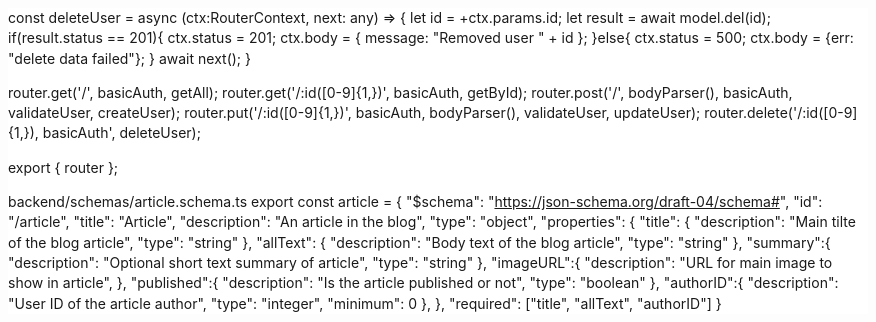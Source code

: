 const deleteUser = async (ctx:RouterContext, next: any) => {
    let id = +ctx.params.id;
    let result = await model.del(id);
    if(result.status == 201){
        ctx.status = 201;
        ctx.body = {
            message: "Removed user " + id
        };
    }else{
        ctx.status = 500;
        ctx.body = {err: "delete data failed"};
    }
    await next();
}


router.get('/', basicAuth, getAll);
router.get('/:id([0-9]{1,})', basicAuth, getById);
router.post('/', bodyParser(), basicAuth, validateUser, createUser);
router.put('/:id([0-9]{1,})', basicAuth, bodyParser(), validateUser, updateUser);
router.delete('/:id([0-9]{1,}), basicAuth', deleteUser);

export { router };

backend/schemas/article.schema.ts
export const article = {
    "$schema": "https://json-schema.org/draft-04/schema#",
    "id": "/article",
    "title": "Article",
    "description": "An article in the blog",
    "type": "object",
    "properties": {
        "title": {
            "description": "Main tilte of the blog article",
            "type": "string"
        },
        "allText": {
            "description": "Body text of the blog article",
            "type": "string"
        },
        "summary":{
            "description": "Optional short text summary of article",
            "type": "string"
        },
        "imageURL":{
            "description": "URL for main image to show in article",
        },
        "published":{
            "description": "Is the article published or not",
            "type": "boolean"
        },
        "authorID":{
            "description": "User ID of the article author",
            "type": "integer",
            "minimum": 0
        },
    },
    "required": ["title", "allText", "authorID"]
}
